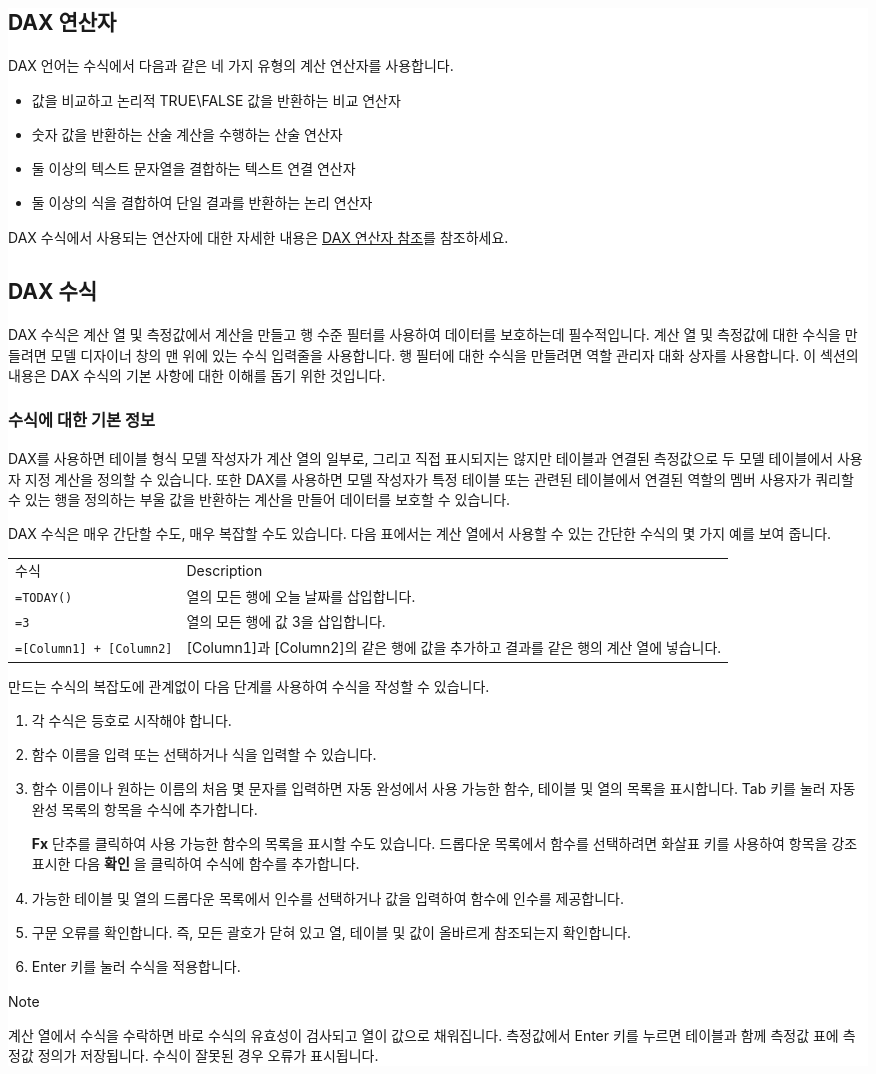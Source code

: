 ##  <a name="bkmk_DAX_opertors"></a> DAX 연산자  
 DAX 언어는 수식에서 다음과 같은 네 가지 유형의 계산 연산자를 사용합니다.  
  
-   값을 비교하고 논리적 TRUE\FALSE 값을 반환하는 비교 연산자  
  
-   숫자 값을 반환하는 산술 계산을 수행하는 산술 연산자  
  
-   둘 이상의 텍스트 문자열을 결합하는 텍스트 연결 연산자  
  
-   둘 이상의 식을 결합하여 단일 결과를 반환하는 논리 연산자  
  
 DAX 수식에서 사용되는 연산자에 대한 자세한 내용은 [DAX 연산자 참조](http://msdn.microsoft.com/ko-kr/1befbddc-6178-472c-8bc4-05dafd62207e)를 참조하세요.  
  
##  <a name="bkmk_DAX_Formulas"></a> DAX 수식  
 DAX 수식은 계산 열 및 측정값에서 계산을 만들고 행 수준 필터를 사용하여 데이터를 보호하는데 필수적입니다. 계산 열 및 측정값에 대한 수식을 만들려면 모델 디자이너 창의 맨 위에 있는 수식 입력줄을 사용합니다. 행 필터에 대한 수식을 만들려면 역할 관리자 대화 상자를 사용합니다. 이 섹션의 내용은 DAX 수식의 기본 사항에 대한 이해를 돕기 위한 것입니다.  
  
###  <a name="basics"></a> 수식에 대한 기본 정보  
 DAX를 사용하면 테이블 형식 모델 작성자가 계산 열의 일부로, 그리고 직접 표시되지는 않지만 테이블과 연결된 측정값으로 두 모델 테이블에서 사용자 지정 계산을 정의할 수 있습니다. 또한 DAX를 사용하면 모델 작성자가 특정 테이블 또는 관련된 테이블에서 연결된 역할의 멤버 사용자가 쿼리할 수 있는 행을 정의하는 부울 값을 반환하는 계산을 만들어 데이터를 보호할 수 있습니다.  
  
 DAX 수식은 매우 간단할 수도, 매우 복잡할 수도 있습니다. 다음 표에서는 계산 열에서 사용할 수 있는 간단한 수식의 몇 가지 예를 보여 줍니다.  
  
|||  
|-|-|  
|수식|Description|  
|`=TODAY()`|열의 모든 행에 오늘 날짜를 삽입합니다.|  
|`=3`|열의 모든 행에 값 3을 삽입합니다.|  
|`=[Column1] + [Column2]`|[Column1]과 [Column2]의 같은 행에 값을 추가하고 결과를 같은 행의 계산 열에 넣습니다.|  
  
 만드는 수식의 복잡도에 관계없이 다음 단계를 사용하여 수식을 작성할 수 있습니다.  
  
1.  각 수식은 등호로 시작해야 합니다.  
  
2.  함수 이름을 입력 또는 선택하거나 식을 입력할 수 있습니다.  
  
3.  함수 이름이나 원하는 이름의 처음 몇 문자를 입력하면 자동 완성에서 사용 가능한 함수, 테이블 및 열의 목록을 표시합니다. Tab 키를 눌러 자동 완성 목록의 항목을 수식에 추가합니다.  
  
     **Fx** 단추를 클릭하여 사용 가능한 함수의 목록을 표시할 수도 있습니다. 드롭다운 목록에서 함수를 선택하려면 화살표 키를 사용하여 항목을 강조 표시한 다음 **확인** 을 클릭하여 수식에 함수를 추가합니다.  
  
4.  가능한 테이블 및 열의 드롭다운 목록에서 인수를 선택하거나 값을 입력하여 함수에 인수를 제공합니다.  
  
5.  구문 오류를 확인합니다. 즉, 모든 괄호가 닫혀 있고 열, 테이블 및 값이 올바르게 참조되는지 확인합니다.  
  
6.  Enter 키를 눌러 수식을 적용합니다.  
  
> [!NOTE]  
>  계산 열에서 수식을 수락하면 바로 수식의 유효성이 검사되고 열이 값으로 채워집니다. 측정값에서 Enter 키를 누르면 테이블과 함께 측정값 표에 측정값 정의가 저장됩니다. 수식이 잘못된 경우 오류가 표시됩니다.  
  